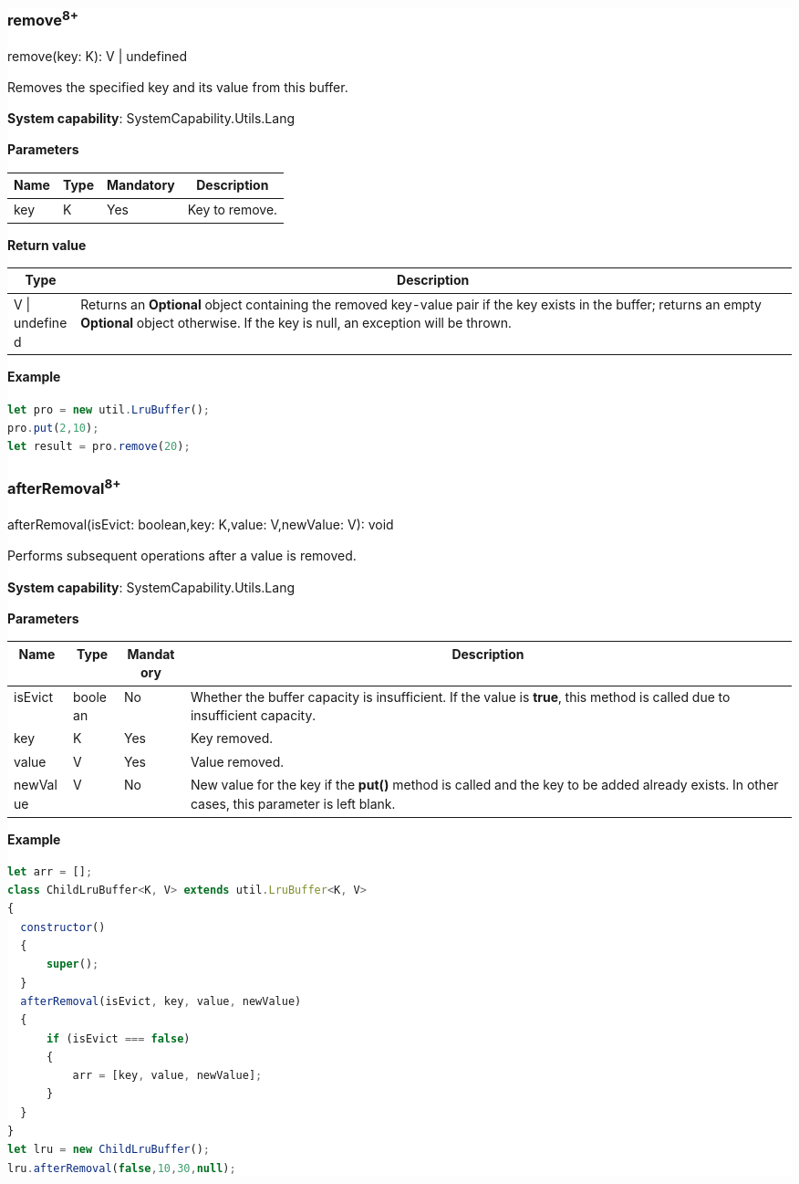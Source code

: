 
### remove<sup>8+</sup>

remove(key: K): V | undefined

Removes the specified key and its value from this buffer.

**System capability**: SystemCapability.Utils.Lang

**Parameters**

| Name| Type| Mandatory| Description|
| -------- | -------- | -------- | -------- |
| key | K | Yes| Key to remove.|

**Return value**

| Type| Description|
| -------- | -------- |
| V \| undefined | Returns an **Optional** object containing the removed key-value pair if the key exists in the buffer; returns an empty **Optional** object otherwise. If the key is null, an exception will be thrown.|

**Example**
  ```js
  let pro = new util.LruBuffer();
  pro.put(2,10);
  let result = pro.remove(20);
  ```


### afterRemoval<sup>8+</sup>

afterRemoval(isEvict: boolean,key: K,value: V,newValue: V): void

Performs subsequent operations after a value is removed.

**System capability**: SystemCapability.Utils.Lang

**Parameters**

| Name| Type| Mandatory| Description|
| -------- | -------- | -------- | -------- |
| isEvict | boolean | No| Whether the buffer capacity is insufficient. If the value is **true**, this method is called due to insufficient capacity.|
| key | K | Yes| Key removed.|
| value | V | Yes| Value removed.|
| newValue | V | No| New value for the key if the **put()** method is called and the key to be added already exists. In other cases, this parameter is left blank.|

**Example**
  ```js
  let arr = [];
  class ChildLruBuffer<K, V> extends util.LruBuffer<K, V>
  {
  	constructor()
  	{
  		super();
  	}
  	afterRemoval(isEvict, key, value, newValue)
  	{
  		if (isEvict === false)
  		{
  			arr = [key, value, newValue];
  		}
  	}
  }
  let lru = new ChildLruBuffer();
  lru.afterRemoval(false,10,30,null);
  ```
